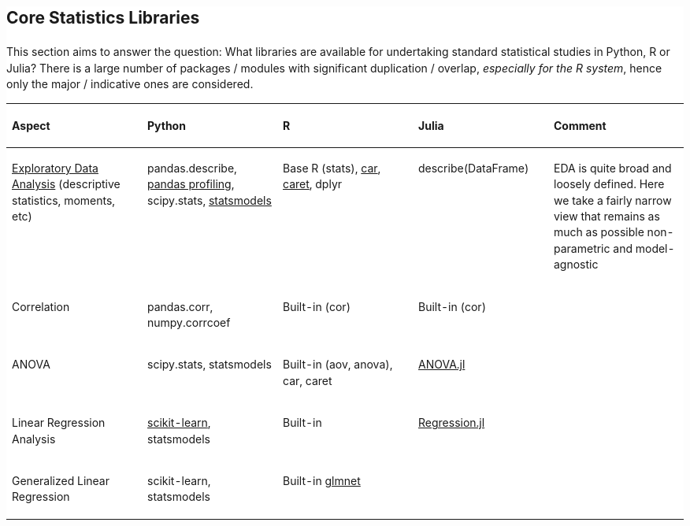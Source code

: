 Core Statistics Libraries
-------------------------

This section aims to answer the question: What libraries are available for undertaking standard statistical studies in Python, R or Julia? There is a large number of packages / modules with significant duplication / overlap, *especially for the R system*, hence only the major / indicative ones are considered.

<table>
<col width="20%" />
<col width="20%" />
<col width="20%" />
<col width="20%" />
<col width="20%" />
<thead>
<tr class="header">
<th align="left"><p>Aspect</p></th>
<th align="left"><p>Python</p></th>
<th align="left"><p>R</p></th>
<th align="left"><p>Julia</p></th>
<th align="left"><p>Comment</p></th>
</tr>
</thead>
<tbody>
<tr class="odd">
<td align="left"><p><a href="Exploratory%20Data%20Analysis" title="wikilink">Exploratory Data Analysis</a> (descriptive statistics, moments, etc)</p></td>
<td align="left"><p>pandas.describe, <a href="https://github.com/pandas-profiling/pandas-profiling">pandas profiling</a>, scipy.stats, <a href="https://pypi.org/project/statsmodels/">statsmodels</a></p></td>
<td align="left"><p>Base R (stats), <a href="https://cran.r-project.org/web/packages/car/index.html">car</a>, <a href="https://cran.r-project.org/web/packages/caret/index.html">caret</a>, dplyr</p></td>
<td align="left"><p>describe(DataFrame)</p></td>
<td align="left"><p>EDA is quite broad and loosely defined. Here we take a fairly narrow view that remains as much as possible non-parametric and model-agnostic</p></td>
</tr>
<tr class="even">
<td align="left"><p>Correlation</p></td>
<td align="left"><p>pandas.corr, numpy.corrcoef</p></td>
<td align="left"><p>Built-in (cor)</p></td>
<td align="left"><p>Built-in (cor)</p></td>
<td align="left"></td>
</tr>
<tr class="odd">
<td align="left"><p>ANOVA</p></td>
<td align="left"><p>scipy.stats, statsmodels</p></td>
<td align="left"><p>Built-in (aov, anova), car, caret</p></td>
<td align="left"><p><a href="https://github.com/marcpabst/ANOVA.jl">ANOVA.jl</a></p></td>
<td align="left"></td>
</tr>
<tr class="even">
<td align="left"><p>Linear Regression Analysis</p></td>
<td align="left"><p><a href="https://scikit-learn.org/stable/index.html">scikit-learn</a>, statsmodels</p></td>
<td align="left"><p>Built-in</p></td>
<td align="left"><p><a href="https://github.com/lindahua/Regression.jl">Regression.jl</a></p></td>
<td align="left"></td>
</tr>
<tr class="odd">
<td align="left"><p>Generalized Linear Regression</p></td>
<td align="left"><p>scikit-learn, statsmodels</p></td>
<td align="left"><p>Built-in <a href="https://cran.r-project.org/web/packages/glmnet/index.html">glmnet</a></p></td>